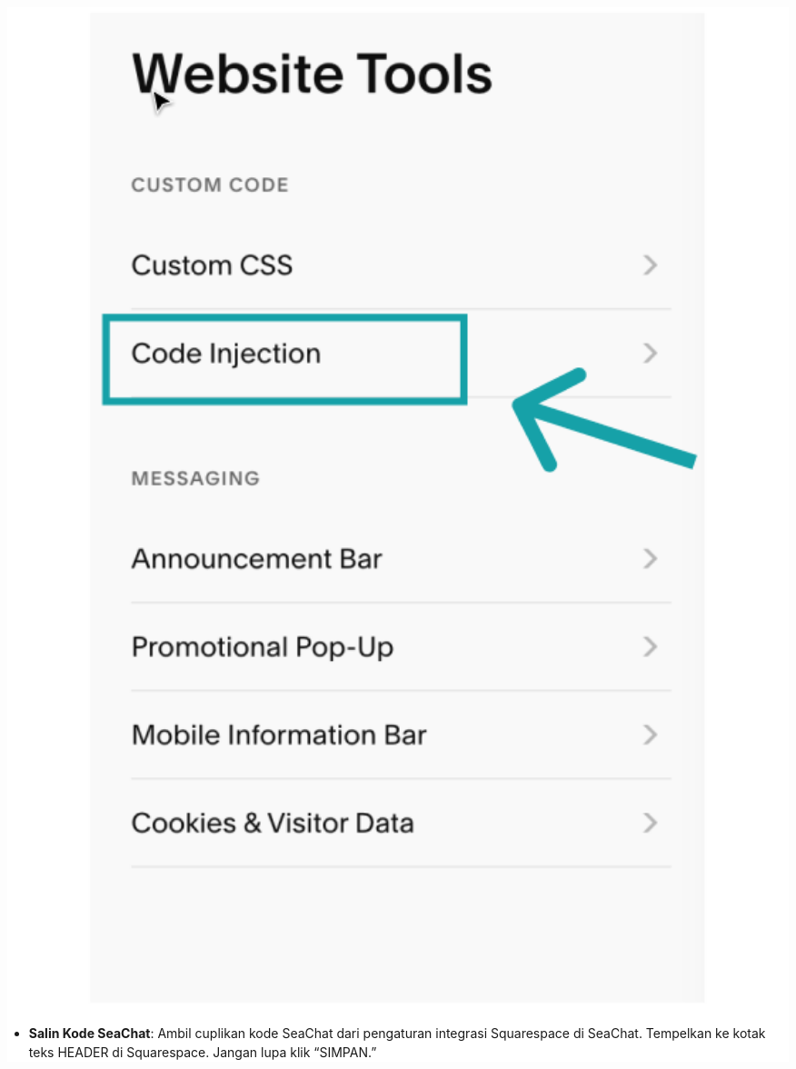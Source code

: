   <img width="100%"  style="border-radius: 0.4rem" src="/images/blog/90-whatsapp-squarespace-customer-service/squarespace-integration-step3.png" alt="Buka injeksi kode dari menu bilah sisi.">

- **Salin Kode SeaChat**: Ambil cuplikan kode SeaChat dari pengaturan integrasi Squarespace di SeaChat. Tempelkan ke kotak teks HEADER di Squarespace. Jangan lupa klik “SIMPAN.”